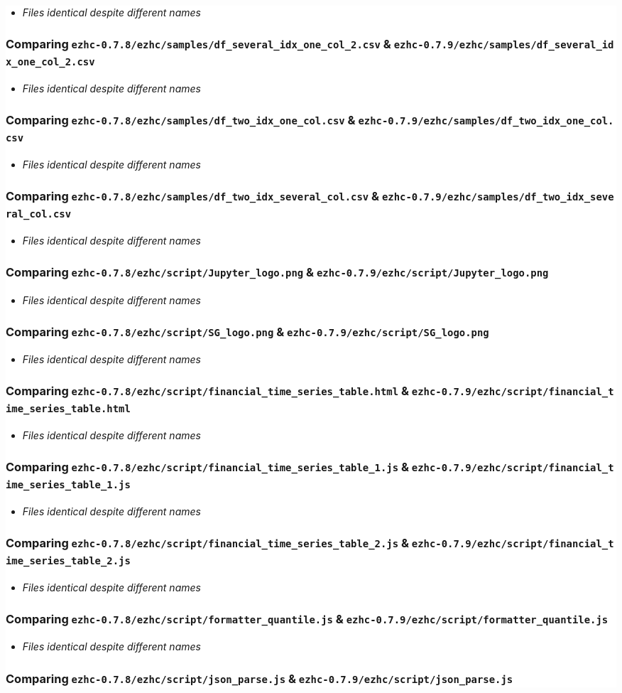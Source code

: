  * *Files identical despite different names*

### Comparing `ezhc-0.7.8/ezhc/samples/df_several_idx_one_col_2.csv` & `ezhc-0.7.9/ezhc/samples/df_several_idx_one_col_2.csv`

 * *Files identical despite different names*

### Comparing `ezhc-0.7.8/ezhc/samples/df_two_idx_one_col.csv` & `ezhc-0.7.9/ezhc/samples/df_two_idx_one_col.csv`

 * *Files identical despite different names*

### Comparing `ezhc-0.7.8/ezhc/samples/df_two_idx_several_col.csv` & `ezhc-0.7.9/ezhc/samples/df_two_idx_several_col.csv`

 * *Files identical despite different names*

### Comparing `ezhc-0.7.8/ezhc/script/Jupyter_logo.png` & `ezhc-0.7.9/ezhc/script/Jupyter_logo.png`

 * *Files identical despite different names*

### Comparing `ezhc-0.7.8/ezhc/script/SG_logo.png` & `ezhc-0.7.9/ezhc/script/SG_logo.png`

 * *Files identical despite different names*

### Comparing `ezhc-0.7.8/ezhc/script/financial_time_series_table.html` & `ezhc-0.7.9/ezhc/script/financial_time_series_table.html`

 * *Files identical despite different names*

### Comparing `ezhc-0.7.8/ezhc/script/financial_time_series_table_1.js` & `ezhc-0.7.9/ezhc/script/financial_time_series_table_1.js`

 * *Files identical despite different names*

### Comparing `ezhc-0.7.8/ezhc/script/financial_time_series_table_2.js` & `ezhc-0.7.9/ezhc/script/financial_time_series_table_2.js`

 * *Files identical despite different names*

### Comparing `ezhc-0.7.8/ezhc/script/formatter_quantile.js` & `ezhc-0.7.9/ezhc/script/formatter_quantile.js`

 * *Files identical despite different names*

### Comparing `ezhc-0.7.8/ezhc/script/json_parse.js` & `ezhc-0.7.9/ezhc/script/json_parse.js`
